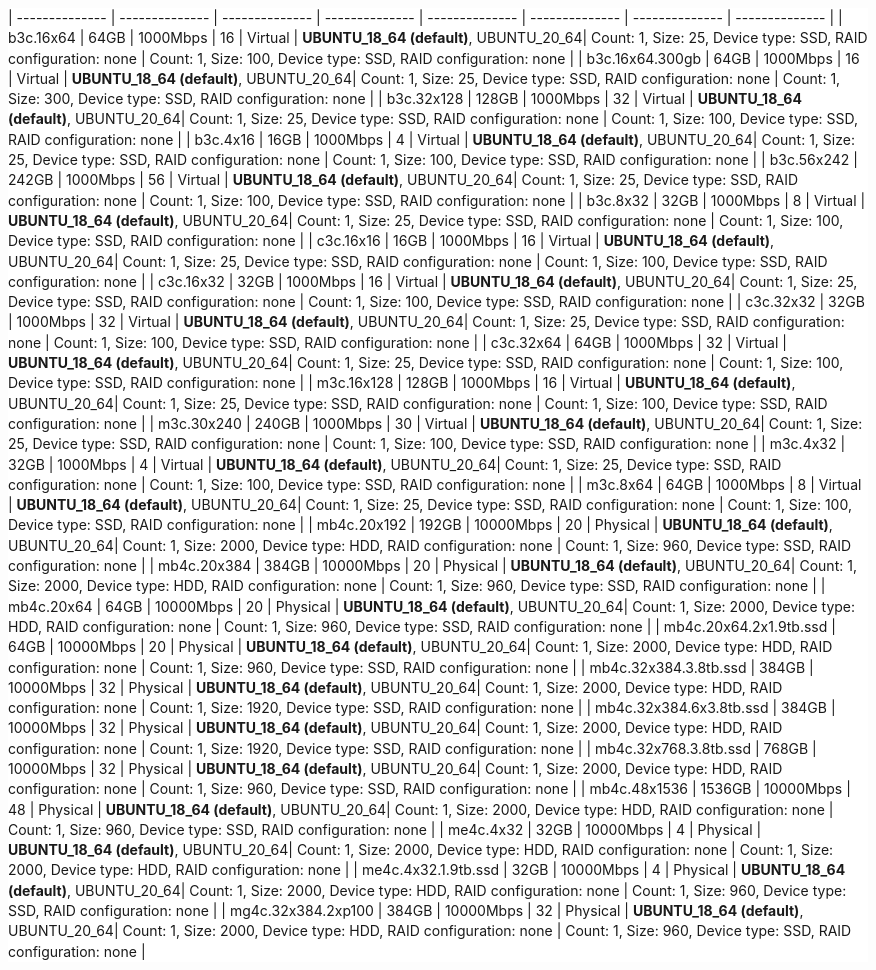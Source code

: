 | -------------- | -------------- | -------------- | -------------- | -------------- | -------------- | -------------- | -------------- |
| b3c.16x64 | 64GB | 1000Mbps | 16 | Virtual | **UBUNTU_18_64 (default)**, UBUNTU_20_64| Count: 1, Size: 25, Device type: SSD, RAID configuration: none | Count: 1, Size: 100, Device type: SSD, RAID configuration: none | 
| b3c.16x64.300gb | 64GB | 1000Mbps | 16 | Virtual | **UBUNTU_18_64 (default)**, UBUNTU_20_64| Count: 1, Size: 25, Device type: SSD, RAID configuration: none | Count: 1, Size: 300, Device type: SSD, RAID configuration: none | 
| b3c.32x128 | 128GB | 1000Mbps | 32 | Virtual | **UBUNTU_18_64 (default)**, UBUNTU_20_64| Count: 1, Size: 25, Device type: SSD, RAID configuration: none | Count: 1, Size: 100, Device type: SSD, RAID configuration: none | 
| b3c.4x16 | 16GB | 1000Mbps | 4 | Virtual | **UBUNTU_18_64 (default)**, UBUNTU_20_64| Count: 1, Size: 25, Device type: SSD, RAID configuration: none | Count: 1, Size: 100, Device type: SSD, RAID configuration: none | 
| b3c.56x242 | 242GB | 1000Mbps | 56 | Virtual | **UBUNTU_18_64 (default)**, UBUNTU_20_64| Count: 1, Size: 25, Device type: SSD, RAID configuration: none | Count: 1, Size: 100, Device type: SSD, RAID configuration: none | 
| b3c.8x32 | 32GB | 1000Mbps | 8 | Virtual | **UBUNTU_18_64 (default)**, UBUNTU_20_64| Count: 1, Size: 25, Device type: SSD, RAID configuration: none | Count: 1, Size: 100, Device type: SSD, RAID configuration: none | 
| c3c.16x16 | 16GB | 1000Mbps | 16 | Virtual | **UBUNTU_18_64 (default)**, UBUNTU_20_64| Count: 1, Size: 25, Device type: SSD, RAID configuration: none | Count: 1, Size: 100, Device type: SSD, RAID configuration: none | 
| c3c.16x32 | 32GB | 1000Mbps | 16 | Virtual | **UBUNTU_18_64 (default)**, UBUNTU_20_64| Count: 1, Size: 25, Device type: SSD, RAID configuration: none | Count: 1, Size: 100, Device type: SSD, RAID configuration: none | 
| c3c.32x32 | 32GB | 1000Mbps | 32 | Virtual | **UBUNTU_18_64 (default)**, UBUNTU_20_64| Count: 1, Size: 25, Device type: SSD, RAID configuration: none | Count: 1, Size: 100, Device type: SSD, RAID configuration: none | 
| c3c.32x64 | 64GB | 1000Mbps | 32 | Virtual | **UBUNTU_18_64 (default)**, UBUNTU_20_64| Count: 1, Size: 25, Device type: SSD, RAID configuration: none | Count: 1, Size: 100, Device type: SSD, RAID configuration: none | 
| m3c.16x128 | 128GB | 1000Mbps | 16 | Virtual | **UBUNTU_18_64 (default)**, UBUNTU_20_64| Count: 1, Size: 25, Device type: SSD, RAID configuration: none | Count: 1, Size: 100, Device type: SSD, RAID configuration: none | 
| m3c.30x240 | 240GB | 1000Mbps | 30 | Virtual | **UBUNTU_18_64 (default)**, UBUNTU_20_64| Count: 1, Size: 25, Device type: SSD, RAID configuration: none | Count: 1, Size: 100, Device type: SSD, RAID configuration: none | 
| m3c.4x32 | 32GB | 1000Mbps | 4 | Virtual | **UBUNTU_18_64 (default)**, UBUNTU_20_64| Count: 1, Size: 25, Device type: SSD, RAID configuration: none | Count: 1, Size: 100, Device type: SSD, RAID configuration: none | 
| m3c.8x64 | 64GB | 1000Mbps | 8 | Virtual | **UBUNTU_18_64 (default)**, UBUNTU_20_64| Count: 1, Size: 25, Device type: SSD, RAID configuration: none | Count: 1, Size: 100, Device type: SSD, RAID configuration: none | 
| mb4c.20x192 | 192GB | 10000Mbps | 20 | Physical | **UBUNTU_18_64 (default)**, UBUNTU_20_64| Count: 1, Size: 2000, Device type: HDD, RAID configuration: none | Count: 1, Size: 960, Device type: SSD, RAID configuration: none | 
| mb4c.20x384 | 384GB | 10000Mbps | 20 | Physical | **UBUNTU_18_64 (default)**, UBUNTU_20_64| Count: 1, Size: 2000, Device type: HDD, RAID configuration: none | Count: 1, Size: 960, Device type: SSD, RAID configuration: none | 
| mb4c.20x64 | 64GB | 10000Mbps | 20 | Physical | **UBUNTU_18_64 (default)**, UBUNTU_20_64| Count: 1, Size: 2000, Device type: HDD, RAID configuration: none | Count: 1, Size: 960, Device type: SSD, RAID configuration: none | 
| mb4c.20x64.2x1.9tb.ssd | 64GB | 10000Mbps | 20 | Physical | **UBUNTU_18_64 (default)**, UBUNTU_20_64| Count: 1, Size: 2000, Device type: HDD, RAID configuration: none | Count: 1, Size: 960, Device type: SSD, RAID configuration: none | 
| mb4c.32x384.3.8tb.ssd | 384GB | 10000Mbps | 32 | Physical | **UBUNTU_18_64 (default)**, UBUNTU_20_64| Count: 1, Size: 2000, Device type: HDD, RAID configuration: none | Count: 1, Size: 1920, Device type: SSD, RAID configuration: none | 
| mb4c.32x384.6x3.8tb.ssd | 384GB | 10000Mbps | 32 | Physical | **UBUNTU_18_64 (default)**, UBUNTU_20_64| Count: 1, Size: 2000, Device type: HDD, RAID configuration: none | Count: 1, Size: 1920, Device type: SSD, RAID configuration: none | 
| mb4c.32x768.3.8tb.ssd | 768GB | 10000Mbps | 32 | Physical | **UBUNTU_18_64 (default)**, UBUNTU_20_64| Count: 1, Size: 2000, Device type: HDD, RAID configuration: none | Count: 1, Size: 960, Device type: SSD, RAID configuration: none | 
| mb4c.48x1536 | 1536GB | 10000Mbps | 48 | Physical | **UBUNTU_18_64 (default)**, UBUNTU_20_64| Count: 1, Size: 2000, Device type: HDD, RAID configuration: none | Count: 1, Size: 960, Device type: SSD, RAID configuration: none | 
| me4c.4x32 | 32GB | 10000Mbps | 4 | Physical | **UBUNTU_18_64 (default)**, UBUNTU_20_64| Count: 1, Size: 2000, Device type: HDD, RAID configuration: none | Count: 1, Size: 2000, Device type: HDD, RAID configuration: none | 
| me4c.4x32.1.9tb.ssd | 32GB | 10000Mbps | 4 | Physical | **UBUNTU_18_64 (default)**, UBUNTU_20_64| Count: 1, Size: 2000, Device type: HDD, RAID configuration: none | Count: 1, Size: 960, Device type: SSD, RAID configuration: none | 
| mg4c.32x384.2xp100 | 384GB | 10000Mbps | 32 | Physical | **UBUNTU_18_64 (default)**, UBUNTU_20_64| Count: 1, Size: 2000, Device type: HDD, RAID configuration: none | Count: 1, Size: 960, Device type: SSD, RAID configuration: none | 